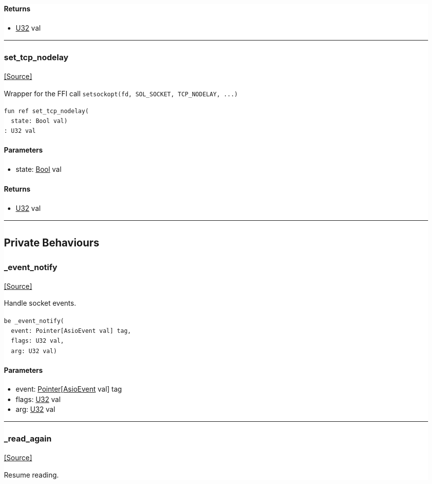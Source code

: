 #### Returns

* [U32](builtin-U32.md) val

---

### set_tcp_nodelay
<span class="source-link">[[Source]](src/net/tcp_connection.md#L1125)</span>


Wrapper for the FFI call `setsockopt(fd, SOL_SOCKET, TCP_NODELAY, ...)`


```pony
fun ref set_tcp_nodelay(
  state: Bool val)
: U32 val
```
#### Parameters

*   state: [Bool](builtin-Bool.md) val

#### Returns

* [U32](builtin-U32.md) val

---

## Private Behaviours

### _event_notify
<span class="source-link">[[Source]](src/net/tcp_connection.md#L462)</span>


Handle socket events.


```pony
be _event_notify(
  event: Pointer[AsioEvent val] tag,
  flags: U32 val,
  arg: U32 val)
```
#### Parameters

*   event: [Pointer](builtin-Pointer.md)\[[AsioEvent](builtin-AsioEvent.md) val\] tag
*   flags: [U32](builtin-U32.md) val
*   arg: [U32](builtin-U32.md) val

---

### _read_again
<span class="source-link">[[Source]](src/net/tcp_connection.md#L547)</span>


Resume reading.
